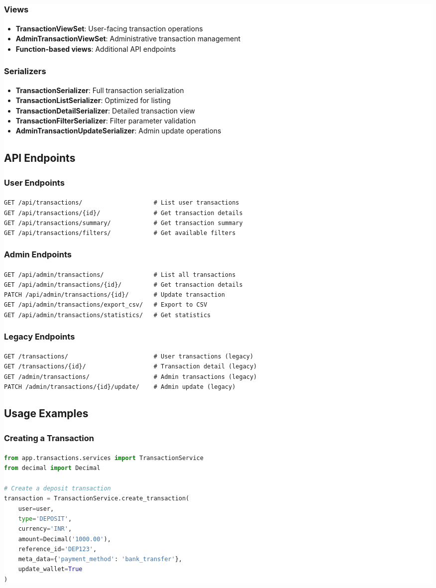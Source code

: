 ### Views
- **TransactionViewSet**: User-facing transaction operations
- **AdminTransactionViewSet**: Administrative transaction management
- **Function-based views**: Additional API endpoints

### Serializers
- **TransactionSerializer**: Full transaction serialization
- **TransactionListSerializer**: Optimized for listing
- **TransactionDetailSerializer**: Detailed transaction view
- **TransactionFilterSerializer**: Filter parameter validation
- **AdminTransactionUpdateSerializer**: Admin update operations

## API Endpoints

### User Endpoints
```
GET /api/transactions/                    # List user transactions
GET /api/transactions/{id}/               # Get transaction details
GET /api/transactions/summary/            # Get transaction summary
GET /api/transactions/filters/            # Get available filters
```

### Admin Endpoints
```
GET /api/admin/transactions/              # List all transactions
GET /api/admin/transactions/{id}/         # Get transaction details
PATCH /api/admin/transactions/{id}/       # Update transaction
GET /api/admin/transactions/export_csv/   # Export to CSV
GET /api/admin/transactions/statistics/   # Get statistics
```

### Legacy Endpoints
```
GET /transactions/                        # User transactions (legacy)
GET /transactions/{id}/                   # Transaction detail (legacy)
GET /admin/transactions/                  # Admin transactions (legacy)
PATCH /admin/transactions/{id}/update/    # Admin update (legacy)
```

## Usage Examples

### Creating a Transaction
```python
from app.transactions.services import TransactionService
from decimal import Decimal

# Create a deposit transaction
transaction = TransactionService.create_transaction(
    user=user,
    type='DEPOSIT',
    currency='INR',
    amount=Decimal('1000.00'),
    reference_id='DEP123',
    meta_data={'payment_method': 'bank_transfer'},
    update_wallet=True
)
```
